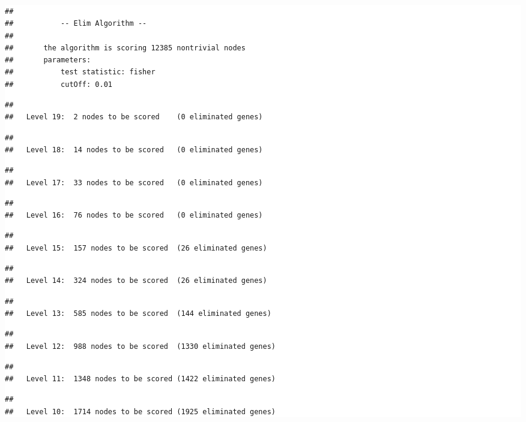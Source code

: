 ```
## 
## 			 -- Elim Algorithm -- 
## 
## 		 the algorithm is scoring 12385 nontrivial nodes
## 		 parameters: 
## 			 test statistic: fisher
## 			 cutOff: 0.01
```

```
## 
## 	 Level 19:	2 nodes to be scored	(0 eliminated genes)
```

```
## 
## 	 Level 18:	14 nodes to be scored	(0 eliminated genes)
```

```
## 
## 	 Level 17:	33 nodes to be scored	(0 eliminated genes)
```

```
## 
## 	 Level 16:	76 nodes to be scored	(0 eliminated genes)
```

```
## 
## 	 Level 15:	157 nodes to be scored	(26 eliminated genes)
```

```
## 
## 	 Level 14:	324 nodes to be scored	(26 eliminated genes)
```

```
## 
## 	 Level 13:	585 nodes to be scored	(144 eliminated genes)
```

```
## 
## 	 Level 12:	988 nodes to be scored	(1330 eliminated genes)
```

```
## 
## 	 Level 11:	1348 nodes to be scored	(1422 eliminated genes)
```

```
## 
## 	 Level 10:	1714 nodes to be scored	(1925 eliminated genes)
```
